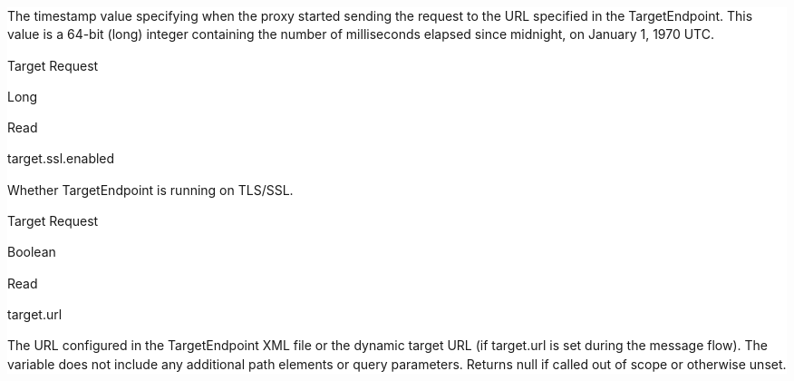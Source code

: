</td>
<td valign="top">

The timestamp value specifying when the proxy started sending the request to the URL specified in the TargetEndpoint. This value is a 64-bit \(long\) integer containing the number of milliseconds elapsed since midnight, on January 1, 1970 UTC.

</td>
<td valign="top">

Target Request

</td>
<td valign="top">

Long

</td>
<td valign="top">

Read

</td>
</tr>
<tr>
<td valign="top">

target.ssl.enabled

</td>
<td valign="top">

Whether TargetEndpoint is running on TLS/SSL.

</td>
<td valign="top">

Target Request

</td>
<td valign="top">

Boolean

</td>
<td valign="top">

Read

</td>
</tr>
<tr>
<td valign="top">

target.url

</td>
<td valign="top">

The URL configured in the TargetEndpoint XML file or the dynamic target URL \(if target.url is set during the message flow\). The variable does not include any additional path elements or query parameters. Returns null if called out of scope or otherwise unset.
